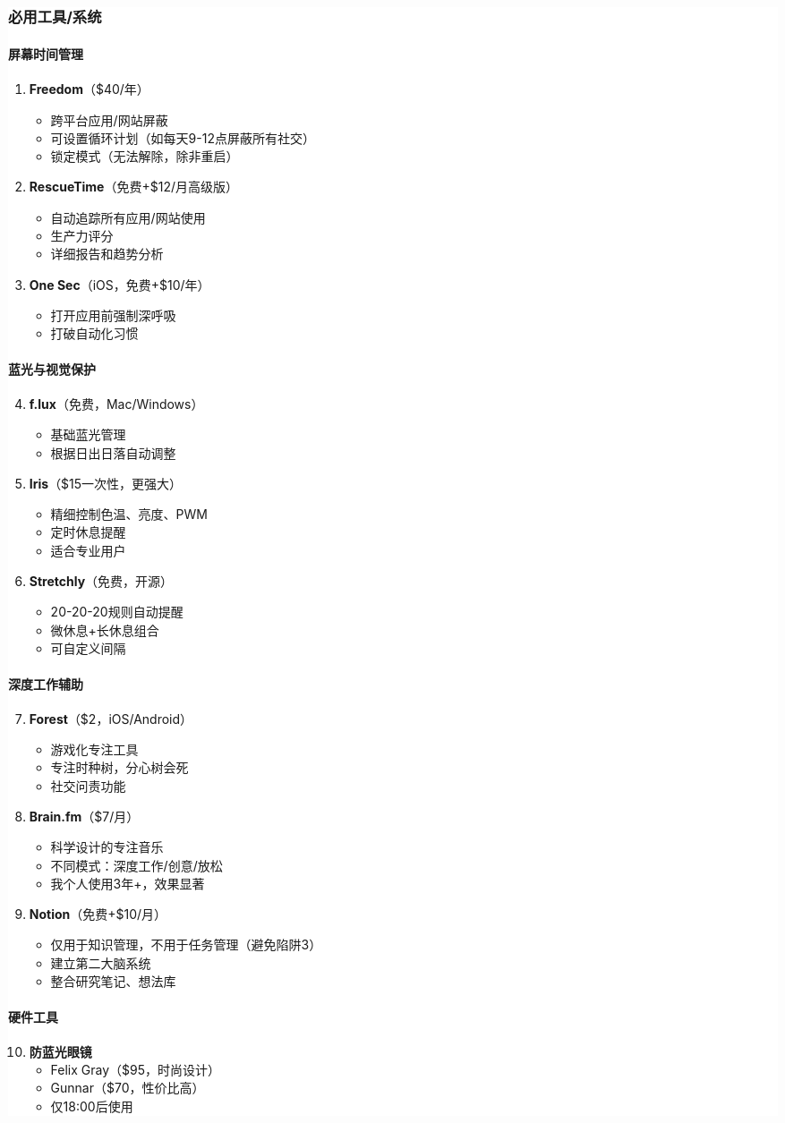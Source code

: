 ### 必用工具/系统

#### 屏幕时间管理
1. **Freedom**（$40/年）
   - 跨平台应用/网站屏蔽
   - 可设置循环计划（如每天9-12点屏蔽所有社交）
   - 锁定模式（无法解除，除非重启）

2. **RescueTime**（免费+$12/月高级版）
   - 自动追踪所有应用/网站使用
   - 生产力评分
   - 详细报告和趋势分析

3. **One Sec**（iOS，免费+$10/年）
   - 打开应用前强制深呼吸
   - 打破自动化习惯

#### 蓝光与视觉保护
4. **f.lux**（免费，Mac/Windows）
   - 基础蓝光管理
   - 根据日出日落自动调整

5. **Iris**（$15一次性，更强大）
   - 精细控制色温、亮度、PWM
   - 定时休息提醒
   - 适合专业用户

6. **Stretchly**（免费，开源）
   - 20-20-20规则自动提醒
   - 微休息+长休息组合
   - 可自定义间隔

#### 深度工作辅助
7. **Forest**（$2，iOS/Android）
   - 游戏化专注工具
   - 专注时种树，分心树会死
   - 社交问责功能

8. **Brain.fm**（$7/月）
   - 科学设计的专注音乐
   - 不同模式：深度工作/创意/放松
   - 我个人使用3年+，效果显著

9. **Notion**（免费+$10/月）
   - 仅用于知识管理，不用于任务管理（避免陷阱3）
   - 建立第二大脑系统
   - 整合研究笔记、想法库

#### 硬件工具
10. **防蓝光眼镜**
    - Felix Gray（$95，时尚设计）
    - Gunnar（$70，性价比高）
    - 仅18:00后使用
